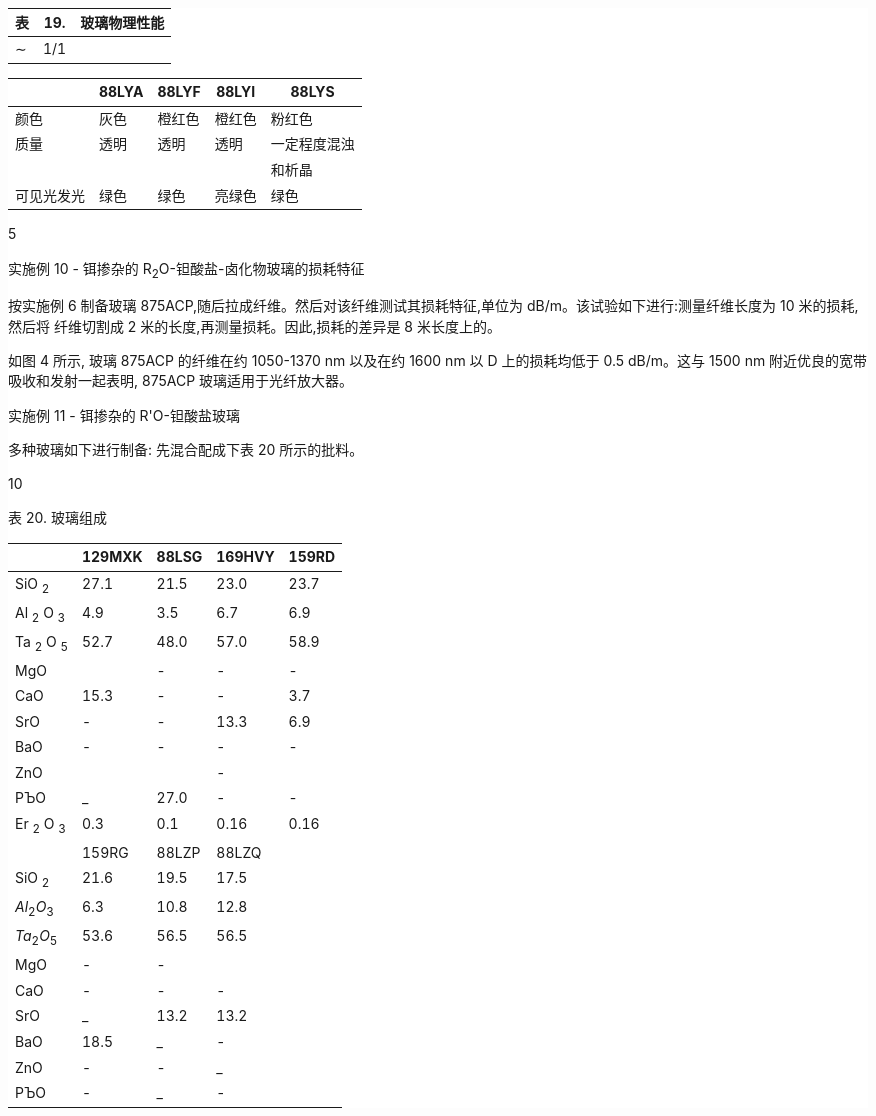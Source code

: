| 表      | 19. | 玻璃物理性能 |
|--------|-----|--------|
| $\sim$ | 1/1 |        |

|       | 88LYA | 88LYF | 88LYI | 88LYS  |
|-------|-------|-------|-------|--------|
| 颜色    | 灰色    | 橙红色   | 橙红色   | 粉红色    |
| 质量    | 透明    | 透明    | 透明    | 一定程度混浊 |
|       |       |       |       | 和析晶    |
| 可见光发光 | 绿色    | 绿色    | 亮绿色   | 绿色     |

5

实施例 10 - 铒掺杂的 R<sub>2</sub>O-钽酸盐-卤化物玻璃的损耗特征

按实施例 6 制备玻璃 875ACP,随后拉成纤维。然后对该纤维测试其损耗特征,单位为 dB/m。该试验如下进行:测量纤维长度为 10 米的损耗,然后将 纤维切割成 2 米的长度,再测量损耗。因此,损耗的差异是 8 米长度上的。

如图 4 所示, 玻璃 875ACP 的纤维在约 1050-1370 nm 以及在约 1600 nm 以 D 上的损耗均低于 0.5 dB/m。这与 1500 nm 附近优良的宽带吸收和发射一起表明, 875ACP 玻璃适用于光纤放大器。

实施例 11 - 铒掺杂的 R'O-钽酸盐玻璃

多种玻璃如下进行制备: 先混合配成下表 20 所示的批料。

10

表 20. 玻璃组成

|                                | 129MXK | 88LSG | 169HVY | 159RD |
|--------------------------------|--------|-------|--------|-------|
| SiO <sub>2</sub>               | 27.1   | 21.5  | 23.0   | 23.7  |
| Al <sub>2</sub> O <sub>3</sub> | 4.9    | 3.5   | 6.7    | 6.9   |
| Ta <sub>2</sub> O <sub>5</sub> | 52.7   | 48.0  | 57.0   | 58.9  |
| MgO                            |        | -     | -      | -     |
| CaO                            | 15.3   | -     | -      | 3.7   |
| SrO                            | -      | -     | 13.3   | 6.9   |
| BaO                            | -      | -     | -      | -     |
| ZnO                            |        |       | -      |       |
| РЪО                            | _      | 27.0  | -      | -     |
| Er <sub>2</sub> O <sub>3</sub> | 0.3    | 0.1   | 0.16   | 0.16  |
|                                | 159RG  | 88LZP | 88LZQ  |       |
| SiO <sub>2</sub>               | 21.6   | 19.5  | 17.5   |       |
| $Al_2O_3$                      | 6.3    | 10.8  | 12.8   |       |
| $Ta_2O_5$                      | 53.6   | 56.5  | 56.5   |       |
| MgO                            | -      | -     |        |       |
| CaO                            | -      | -     | -      |       |
| SrO                            | _      | 13.2  | 13.2   |       |
| BaO                            | 18.5   | _     | -      |       |
| ZnO                            | -      | -     | _      |       |
| РЪО                            | -      | _     | -      |       |
